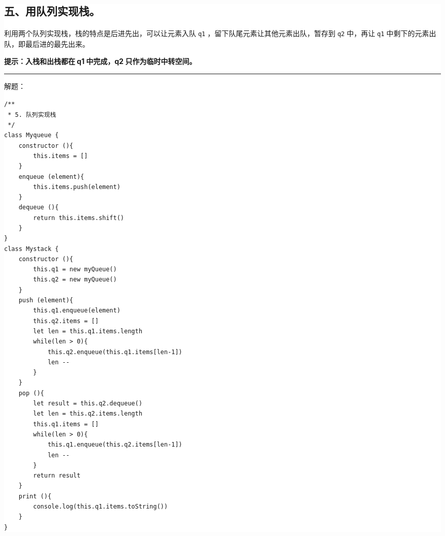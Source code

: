 ##  五、用队列实现栈。

利用两个队列实现栈，栈的特点是后进先出，可以让元素入队 ` q1 ` ，留下队尾元素让其他元素出队，暂存到 ` q2 ` 中，再让 ` q1 `
中剩下的元素出队，即最后进的最先出来。

**提示：入栈和出栈都在 q1 中完成，q2 只作为临时中转空间。**

* * *

解题：

    
    
    /**
     * 5. 队列实现栈
     */
    class Myqueue {
        constructor (){
            this.items = []
        }
        enqueue (element){
            this.items.push(element)
        }
        dequeue (){
            return this.items.shift()
        }
    }
    class Mystack {
        constructor (){
            this.q1 = new myQueue()
            this.q2 = new myQueue()
        }
        push (element){
            this.q1.enqueue(element)
            this.q2.items = []
            let len = this.q1.items.length
            while(len > 0){
                this.q2.enqueue(this.q1.items[len-1])
                len --
            }
        }
        pop (){
            let result = this.q2.dequeue()
            let len = this.q2.items.length
            this.q1.items = []
            while(len > 0){
                this.q1.enqueue(this.q2.items[len-1])
                len --
            }
            return result
        }
        print (){
            console.log(this.q1.items.toString())
        }
    }
